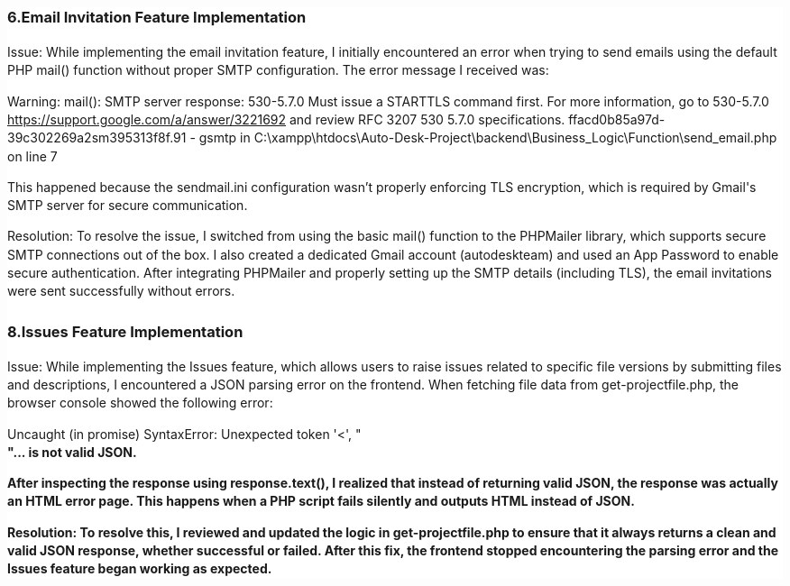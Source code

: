 ### 6.Email Invitation Feature Implementation
Issue:
While implementing the email invitation feature, I initially encountered an error when trying to send emails using the default PHP mail() function without proper SMTP configuration. The error message I received was:

>>>>>>>>>>>>>>>>>>>>>>>>>>>>>>>>>>>>>>>>>>>>>>>>>>>>>>>>>>>>>>>>>>>>>>>>>>>>>>>>>>>>>>>>>>
Warning: mail(): SMTP server response: 530-5.7.0 Must issue a STARTTLS command first. For more information, go to 530-5.7.0 https://support.google.com/a/answer/3221692 and review RFC 3207 530 5.7.0 specifications. ffacd0b85a97d-39c302269a2sm395313f8f.91 - gsmtp in C:\xampp\htdocs\Auto-Desk-Project\backend\Business_Logic\Function\send_email.php on line 7
>>>>>>>>>>>>>>>>>>>>>>>>>>>>>>>>>>>>>>>>>>>>>>>>>>>>>>>>>>>>>>>>>>>>>>>>>>>>>>>>>>>>>>>>>>

This happened because the sendmail.ini configuration wasn’t properly enforcing TLS encryption, which is required by Gmail's SMTP server for secure communication.

Resolution:
To resolve the issue, I switched from using the basic mail() function to the PHPMailer library, which supports secure SMTP connections out of the box. I also created a dedicated Gmail account (autodeskteam) and used an App Password to enable secure authentication. After integrating PHPMailer and properly setting up the SMTP details (including TLS), the email invitations were sent successfully without errors.

### 8.Issues Feature Implementation
Issue:
While implementing the Issues feature, which allows users to raise issues related to specific file versions by submitting files and descriptions, I encountered a JSON parsing error on the frontend. When fetching file data from get-projectfile.php, the browser console showed the following error:

>>>>>>>>>>>>>>>>>>>>>>>>>>>>>>>>>>>>>>>>>>>>>>>>>>>>>>>>>>>>>>>>>>>>>>>>>>>>>
Uncaught (in promise) SyntaxError: Unexpected token '<', "<br /> <b>"... is not valid JSON.
>>>>>>>>>>>>>>>>>>>>>>>>>>>>>>>>>>>>>>>>>>>>>>>>>>>>>>>>>>>>>>>>>>>>>>>>>>>>>

After inspecting the response using response.text(), I realized that instead of returning valid JSON, the response was actually an HTML error page. This happens when a PHP script fails silently  and outputs HTML instead of JSON.

Resolution:
To resolve this, I reviewed and updated the logic in get-projectfile.php to ensure that it always returns a clean and valid JSON response, whether successful or failed. After this fix, the frontend stopped encountering the parsing error and the Issues feature began working as expected.
